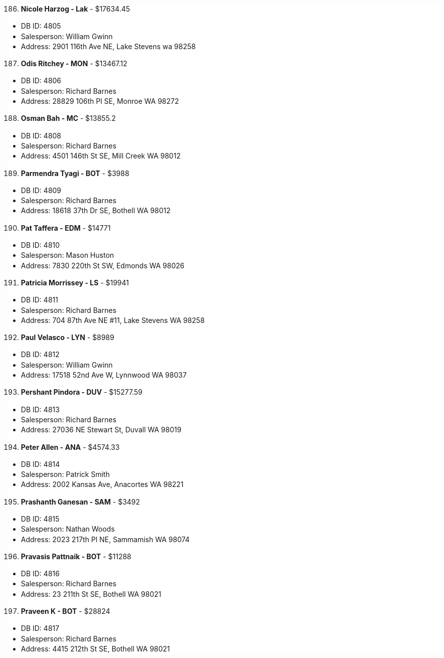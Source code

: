186. **Nicole Harzog - Lak** - $17634.45
   - DB ID: 4805
   - Salesperson: William Gwinn
   - Address: 2901 116th Ave NE, Lake Stevens wa 98258

187. **Odis Ritchey - MON** - $13467.12
   - DB ID: 4806
   - Salesperson: Richard  Barnes
   - Address: 28829 106th Pl SE, Monroe WA 98272

188. **Osman Bah - MC** - $13855.2
   - DB ID: 4808
   - Salesperson: Richard  Barnes
   - Address: 4501 146th St SE, Mill Creek WA 98012

189. **Parmendra Tyagi - BOT** - $3988
   - DB ID: 4809
   - Salesperson: Richard  Barnes
   - Address: 18618 37th Dr SE, Bothell WA 98012

190. **Pat Taffera - EDM** - $14771
   - DB ID: 4810
   - Salesperson: Mason Huston
   - Address: 7830 220th St SW, Edmonds WA 98026

191. **Patricia Morrissey - LS** - $19941
   - DB ID: 4811
   - Salesperson: Richard  Barnes
   - Address: 704 87th Ave NE #11, Lake Stevens WA 98258

192. **Paul Velasco - LYN** - $8989
   - DB ID: 4812
   - Salesperson: William Gwinn
   - Address: 17518 52nd Ave W, Lynnwood WA 98037

193. **Pershant Pindora - DUV** - $15277.59
   - DB ID: 4813
   - Salesperson: Richard  Barnes
   - Address: 27036 NE Stewart St, Duvall WA 98019

194. **Peter Allen - ANA** - $4574.33
   - DB ID: 4814
   - Salesperson: Patrick Smith
   - Address: 2002 Kansas Ave, Anacortes WA 98221

195. **Prashanth Ganesan - SAM** - $3492
   - DB ID: 4815
   - Salesperson: Nathan Woods
   - Address: 2023 217th Pl NE, Sammamish WA 98074

196. **Pravasis Pattnaik - BOT** - $11288
   - DB ID: 4816
   - Salesperson: Richard  Barnes
   - Address: 23 211th St SE, Bothell WA 98021

197. **Praveen K - BOT** - $28824
   - DB ID: 4817
   - Salesperson: Richard  Barnes
   - Address: 4415 212th St SE, Bothell WA 98021

